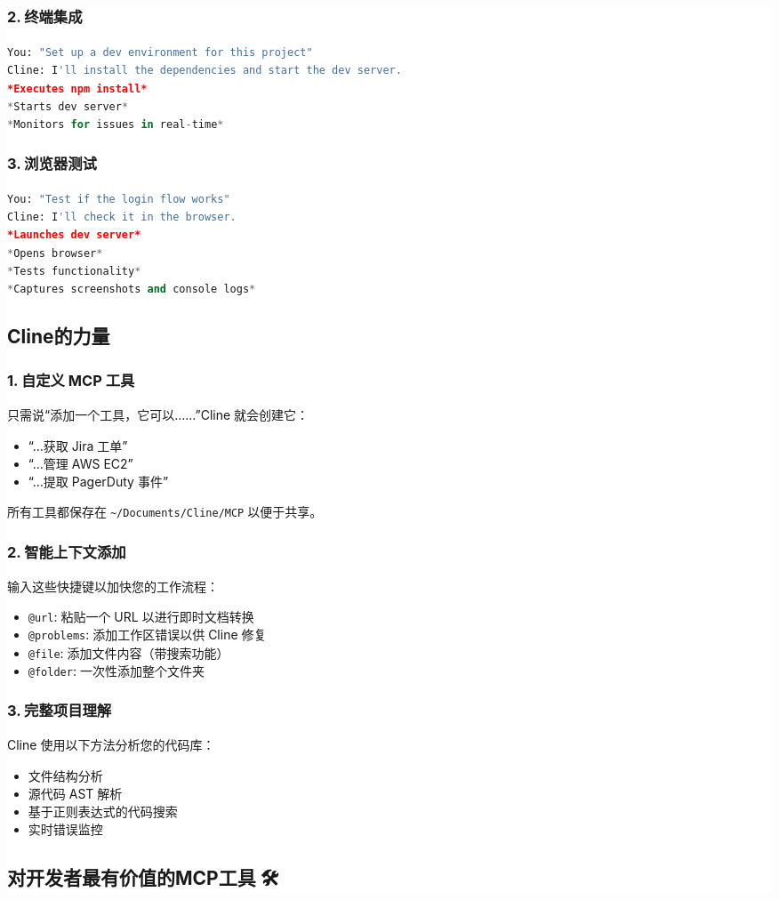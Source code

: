 ### 2\. 终端集成


```python
You: "Set up a dev environment for this project"
Cline: I'll install the dependencies and start the dev server.
*Executes npm install*
*Starts dev server*
*Monitors for issues in real-time*
```

### 3\. 浏览器测试


```python
You: "Test if the login flow works"
Cline: I'll check it in the browser.
*Launches dev server*
*Opens browser*
*Tests functionality*
*Captures screenshots and console logs*
```

## Cline的力量

### 1\. 自定义 MCP 工具

只需说“添加一个工具，它可以……”Cline 就会创建它：

* “…获取 Jira 工单”
* “…管理 AWS EC2”
* “…提取 PagerDuty 事件”

所有工具都保存在 `~/Documents/Cline/MCP` 以便于共享。

### 2\. 智能上下文添加

输入这些快捷键以加快您的工作流程：

* `@url`: 粘贴一个 URL 以进行即时文档转换
* `@problems`: 添加工作区错误以供 Cline 修复
* `@file`: 添加文件内容（带搜索功能）
* `@folder`: 一次性添加整个文件夹

### 3\. 完整项目理解

Cline 使用以下方法分析您的代码库：

* 文件结构分析
* 源代码 AST 解析
* 基于正则表达式的代码搜索
* 实时错误监控

## 对开发者最有价值的MCP工具 🛠️
